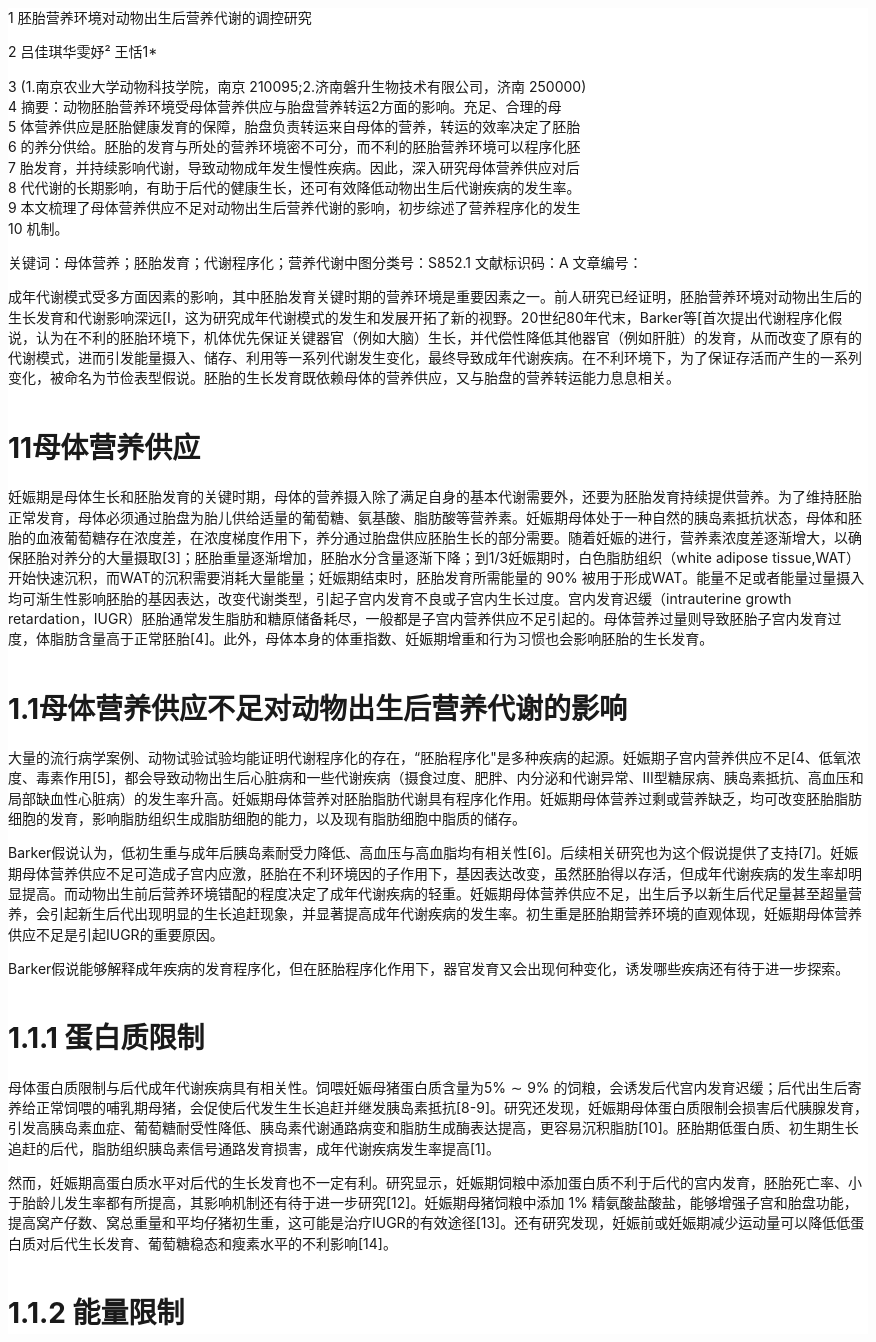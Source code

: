 1 胚胎营养环境对动物出生后营养代谢的调控研究

2 吕佳琪华雯妤² 王恬1\*

3 (1.南京农业大学动物科技学院，南京 210095;2.济南磐升生物技术有限公司，济南 250000)  
4 摘要：动物胚胎营养环境受母体营养供应与胎盘营养转运2方面的影响。充足、合理的母  
5 体营养供应是胚胎健康发育的保障，胎盘负责转运来自母体的营养，转运的效率决定了胚胎  
6 的养分供给。胚胎的发育与所处的营养环境密不可分，而不利的胚胎营养环境可以程序化胚  
7 胎发育，并持续影响代谢，导致动物成年发生慢性疾病。因此，深入研究母体营养供应对后  
8 代代谢的长期影响，有助于后代的健康生长，还可有效降低动物出生后代谢疾病的发生率。  
9 本文梳理了母体营养供应不足对动物出生后营养代谢的影响，初步综述了营养程序化的发生  
10 机制。

关键词：母体营养；胚胎发育；代谢程序化；营养代谢中图分类号：S852.1 文献标识码：A 文章编号：

成年代谢模式受多方面因素的影响，其中胚胎发育关键时期的营养环境是重要因素之一。前人研究已经证明，胚胎营养环境对动物出生后的生长发育和代谢影响深远[I，这为研究成年代谢模式的发生和发展开拓了新的视野。20世纪80年代末，Barker等[首次提出代谢程序化假说，认为在不利的胚胎环境下，机体优先保证关键器官（例如大脑）生长，并代偿性降低其他器官（例如肝脏）的发育，从而改变了原有的代谢模式，进而引发能量摄入、储存、利用等一系列代谢发生变化，最终导致成年代谢疾病。在不利环境下，为了保证存活而产生的一系列变化，被命名为节俭表型假说。胚胎的生长发育既依赖母体的营养供应，又与胎盘的营养转运能力息息相关。

# 11母体营养供应

妊娠期是母体生长和胚胎发育的关键时期，母体的营养摄入除了满足自身的基本代谢需要外，还要为胚胎发育持续提供营养。为了维持胚胎正常发育，母体必须通过胎盘为胎儿供给适量的葡萄糖、氨基酸、脂肪酸等营养素。妊娠期母体处于一种自然的胰岛素抵抗状态，母体和胚胎的血液葡萄糖存在浓度差，在浓度梯度作用下，养分通过胎盘供应胚胎生长的部分需要。随着妊娠的进行，营养素浓度差逐渐增大，以确保胚胎对养分的大量摄取[3]；胚胎重量逐渐增加，胚胎水分含量逐渐下降；到1/3妊娠期时，白色脂肪组织（white adipose tissue,WAT）开始快速沉积，而WAT的沉积需要消耗大量能量；妊娠期结束时，胚胎发育所需能量的 $90 \%$ 被用于形成WAT。能量不足或者能量过量摄入均可渐生性影响胚胎的基因表达，改变代谢类型，引起子宫内发育不良或子宫内生长过度。宫内发育迟缓（intrauterine growth retardation，IUGR）胚胎通常发生脂肪和糖原储备耗尽，一般都是子宫内营养供应不足引起的。母体营养过量则导致胚胎子宫内发育过度，体脂肪含量高于正常胚胎[4]。此外，母体本身的体重指数、妊娠期增重和行为习惯也会影响胚胎的生长发育。

# 1.1母体营养供应不足对动物出生后营养代谢的影响

大量的流行病学案例、动物试验试验均能证明代谢程序化的存在，“胚胎程序化"是多种疾病的起源。妊娠期子宫内营养供应不足[4、低氧浓度、毒素作用[5]，都会导致动物出生后心脏病和一些代谢疾病（摄食过度、肥胖、内分泌和代谢异常、ⅡI型糖尿病、胰岛素抵抗、高血压和局部缺血性心脏病）的发生率升高。妊娠期母体营养对胚胎脂肪代谢具有程序化作用。妊娠期母体营养过剩或营养缺乏，均可改变胚胎脂肪细胞的发育，影响脂肪组织生成脂肪细胞的能力，以及现有脂肪细胞中脂质的储存。

Barker假说认为，低初生重与成年后胰岛素耐受力降低、高血压与高血脂均有相关性[6]。后续相关研究也为这个假说提供了支持[7]。妊娠期母体营养供应不足可造成子宫内应激，胚胎在不利环境因的子作用下，基因表达改变，虽然胚胎得以存活，但成年代谢疾病的发生率却明显提高。而动物出生前后营养环境错配的程度决定了成年代谢疾病的轻重。妊娠期母体营养供应不足，出生后予以新生后代足量甚至超量营养，会引起新生后代出现明显的生长追赶现象，并显著提高成年代谢疾病的发生率。初生重是胚胎期营养环境的直观体现，妊娠期母体营养供应不足是引起IUGR的重要原因。

Barker假说能够解释成年疾病的发育程序化，但在胚胎程序化作用下，器官发育又会出现何种变化，诱发哪些疾病还有待于进一步探索。

# 1.1.1 蛋白质限制

母体蛋白质限制与后代成年代谢疾病具有相关性。饲喂妊娠母猪蛋白质含量为$5 \% { \sim } 9 \%$ 的饲粮，会诱发后代宫内发育迟缓；后代出生后寄养给正常饲喂的哺乳期母猪，会促使后代发生生长追赶并继发胰岛素抵抗[8-9]。研究还发现，妊娠期母体蛋白质限制会损害后代胰腺发育，引发高胰岛素血症、葡萄糖耐受性降低、胰岛素代谢通路病变和脂肪生成酶表达提高，更容易沉积脂肪[10]。胚胎期低蛋白质、初生期生长追赶的后代，脂肪组织胰岛素信号通路发育损害，成年代谢疾病发生率提高[1]。

然而，妊娠期高蛋白质水平对后代的生长发育也不一定有利。研究显示，妊娠期饲粮中添加蛋白质不利于后代的宫内发育，胚胎死亡率、小于胎龄儿发生率都有所提高，其影响机制还有待于进一步研究[12]。妊娠期母猪饲粮中添加 $1 \%$ 精氨酸盐酸盐，能够增强子宫和胎盘功能，提高窝产仔数、窝总重量和平均仔猪初生重，这可能是治疗IUGR的有效途径[13]。还有研究发现，妊娠前或妊娠期减少运动量可以降低低蛋白质对后代生长发育、葡萄糖稳态和瘦素水平的不利影响[14]。

# 1.1.2 能量限制
